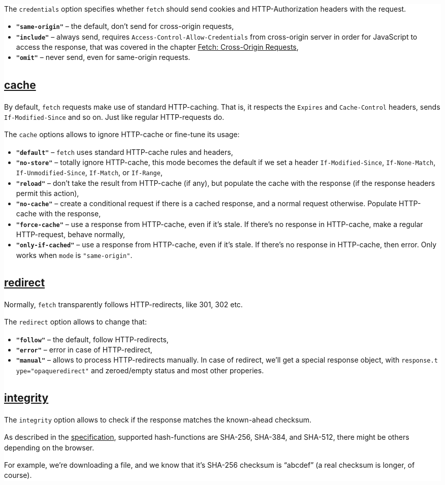 The `credentials` option specifies whether `fetch` should send cookies and HTTP-Authorization headers with the request.

-   **`"same-origin"`** – the default, don’t send for cross-origin requests,
-   **`"include"`** – always send, requires `Access-Control-Allow-Credentials` from cross-origin server in order for JavaScript to access the response, that was covered in the chapter [Fetch: Cross-Origin Requests](/fetch-crossorigin),
-   **`"omit"`** – never send, even for same-origin requests.

## <a href="#cache" id="cache" class="main__anchor">cache</a>

By default, `fetch` requests make use of standard HTTP-caching. That is, it respects the `Expires` and `Cache-Control` headers, sends `If-Modified-Since` and so on. Just like regular HTTP-requests do.

The `cache` options allows to ignore HTTP-cache or fine-tune its usage:

-   **`"default"`** – `fetch` uses standard HTTP-cache rules and headers,
-   **`"no-store"`** – totally ignore HTTP-cache, this mode becomes the default if we set a header `If-Modified-Since`, `If-None-Match`, `If-Unmodified-Since`, `If-Match`, or `If-Range`,
-   **`"reload"`** – don’t take the result from HTTP-cache (if any), but populate the cache with the response (if the response headers permit this action),
-   **`"no-cache"`** – create a conditional request if there is a cached response, and a normal request otherwise. Populate HTTP-cache with the response,
-   **`"force-cache"`** – use a response from HTTP-cache, even if it’s stale. If there’s no response in HTTP-cache, make a regular HTTP-request, behave normally,
-   **`"only-if-cached"`** – use a response from HTTP-cache, even if it’s stale. If there’s no response in HTTP-cache, then error. Only works when `mode` is `"same-origin"`.

## <a href="#redirect" id="redirect" class="main__anchor">redirect</a>

Normally, `fetch` transparently follows HTTP-redirects, like 301, 302 etc.

The `redirect` option allows to change that:

-   **`"follow"`** – the default, follow HTTP-redirects,
-   **`"error"`** – error in case of HTTP-redirect,
-   **`"manual"`** – allows to process HTTP-redirects manually. In case of redirect, we’ll get a special response object, with `response.type="opaqueredirect"` and zeroed/empty status and most other properies.

## <a href="#integrity" id="integrity" class="main__anchor">integrity</a>

The `integrity` option allows to check if the response matches the known-ahead checksum.

As described in the [specification](https://w3c.github.io/webappsec-subresource-integrity/), supported hash-functions are SHA-256, SHA-384, and SHA-512, there might be others depending on the browser.

For example, we’re downloading a file, and we know that it’s SHA-256 checksum is “abcdef” (a real checksum is longer, of course).
